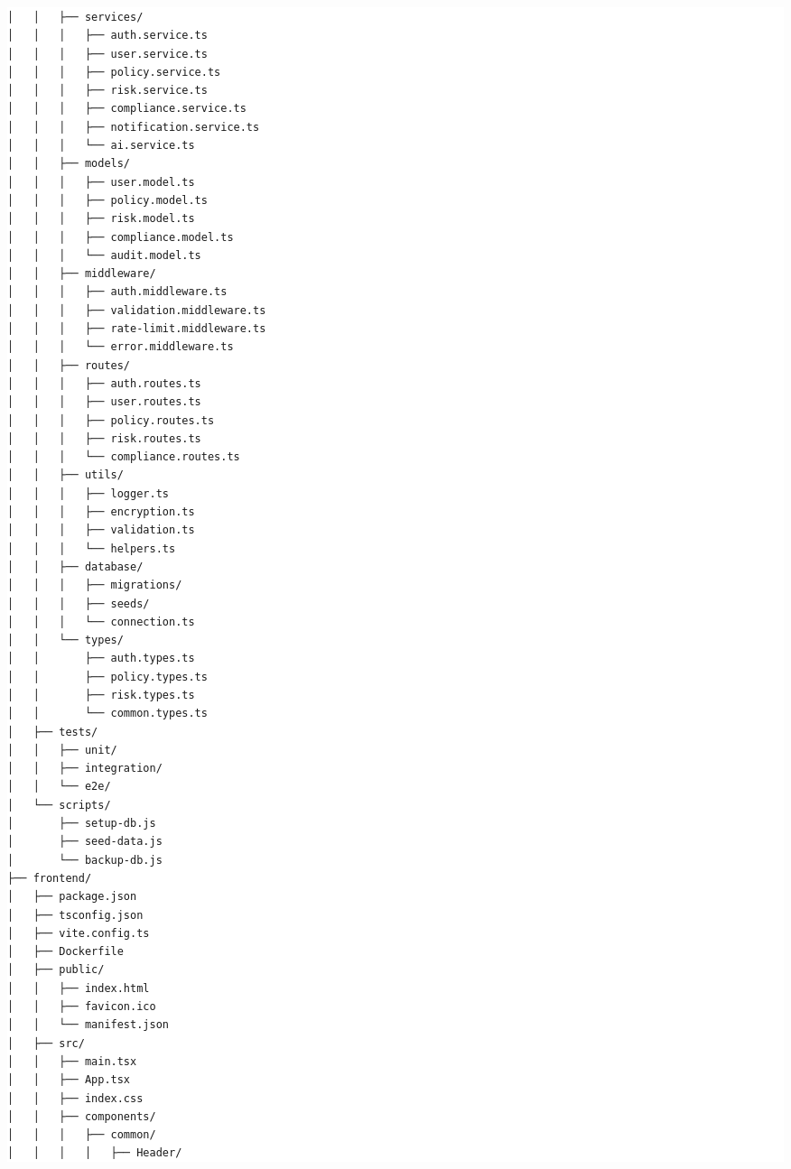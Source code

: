 ```
│   │   ├── services/
│   │   │   ├── auth.service.ts
│   │   │   ├── user.service.ts
│   │   │   ├── policy.service.ts
│   │   │   ├── risk.service.ts
│   │   │   ├── compliance.service.ts
│   │   │   ├── notification.service.ts
│   │   │   └── ai.service.ts
│   │   ├── models/
│   │   │   ├── user.model.ts
│   │   │   ├── policy.model.ts
│   │   │   ├── risk.model.ts
│   │   │   ├── compliance.model.ts
│   │   │   └── audit.model.ts
│   │   ├── middleware/
│   │   │   ├── auth.middleware.ts
│   │   │   ├── validation.middleware.ts
│   │   │   ├── rate-limit.middleware.ts
│   │   │   └── error.middleware.ts
│   │   ├── routes/
│   │   │   ├── auth.routes.ts
│   │   │   ├── user.routes.ts
│   │   │   ├── policy.routes.ts
│   │   │   ├── risk.routes.ts
│   │   │   └── compliance.routes.ts
│   │   ├── utils/
│   │   │   ├── logger.ts
│   │   │   ├── encryption.ts
│   │   │   ├── validation.ts
│   │   │   └── helpers.ts
│   │   ├── database/
│   │   │   ├── migrations/
│   │   │   ├── seeds/
│   │   │   └── connection.ts
│   │   └── types/
│   │       ├── auth.types.ts
│   │       ├── policy.types.ts
│   │       ├── risk.types.ts
│   │       └── common.types.ts
│   ├── tests/
│   │   ├── unit/
│   │   ├── integration/
│   │   └── e2e/
│   └── scripts/
│       ├── setup-db.js
│       ├── seed-data.js
│       └── backup-db.js
├── frontend/
│   ├── package.json
│   ├── tsconfig.json
│   ├── vite.config.ts
│   ├── Dockerfile
│   ├── public/
│   │   ├── index.html
│   │   ├── favicon.ico
│   │   └── manifest.json
│   ├── src/
│   │   ├── main.tsx
│   │   ├── App.tsx
│   │   ├── index.css
│   │   ├── components/
│   │   │   ├── common/
│   │   │   │   ├── Header/
```